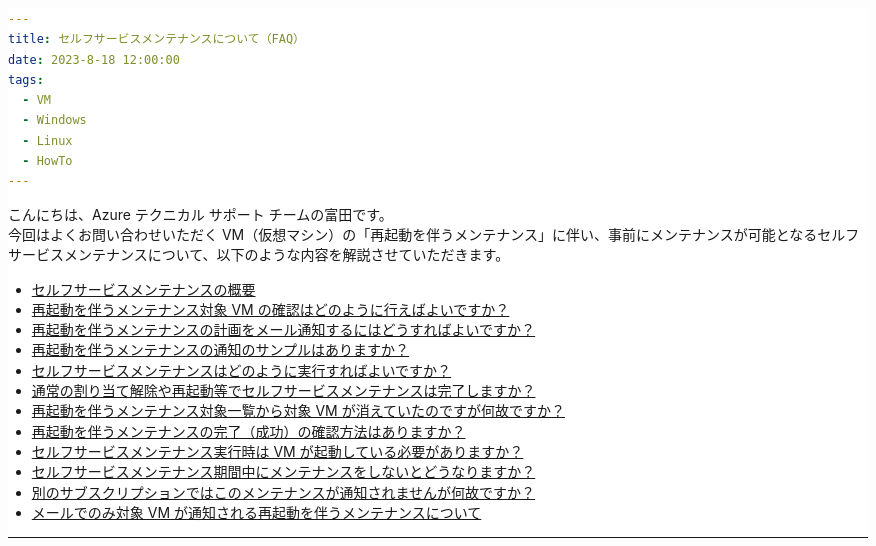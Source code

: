 ```yaml
---
title: セルフサービスメンテナンスについて（FAQ）
date: 2023-8-18 12:00:00
tags:
  - VM
  - Windows
  - Linux
  - HowTo
---
```


こんにちは、Azure テクニカル サポート チームの富田です。  
今回はよくお問い合わせいただく VM（仮想マシン）の「再起動を伴うメンテナンス」に伴い、事前にメンテナンスが可能となるセルフサービスメンテナンスについて、以下のような内容を解説させていただきます。

- [セルフサービスメンテナンスの概要](.#%E3%82%BB%E3%83%AB%E3%83%95%E3%82%B5%E3%83%BC%E3%83%93%E3%82%B9%E3%83%A1%E3%83%B3%E3%83%86%E3%83%8A%E3%83%B3%E3%82%B9%E3%81%AE%E6%A6%82%E8%A6%81)
- [再起動を伴うメンテナンス対象 VM の確認はどのように行えばよいですか？](.#%E5%86%8D%E8%B5%B7%E5%8B%95%E3%82%92%E4%BC%B4%E3%81%86%E3%83%A1%E3%83%B3%E3%83%86%E3%83%8A%E3%83%B3%E3%82%B9%E5%AF%BE%E8%B1%A1-VM-%E3%81%AE%E7%A2%BA%E8%AA%8D%E3%81%AF%E3%81%A9%E3%81%AE%E3%82%88%E3%81%86%E3%81%AB%E8%A1%8C%E3%81%88%E3%81%B0%E3%82%88%E3%81%84%E3%81%A7%E3%81%99%E3%81%8B%EF%BC%9F)
- [再起動を伴うメンテナンスの計画をメール通知するにはどうすればよいですか？](.#%E5%86%8D%E8%B5%B7%E5%8B%95%E3%82%92%E4%BC%B4%E3%81%86%E3%83%A1%E3%83%B3%E3%83%86%E3%83%8A%E3%83%B3%E3%82%B9%E3%81%AE%E8%A8%88%E7%94%BB%E3%82%92%E3%83%A1%E3%83%BC%E3%83%AB%E9%80%9A%E7%9F%A5%E3%81%99%E3%82%8B%E3%81%AB%E3%81%AF%E3%81%A9%E3%81%86%E3%81%99%E3%82%8C%E3%81%B0%E3%82%88%E3%81%84%E3%81%A7%E3%81%99%E3%81%8B%EF%BC%9F)
- [再起動を伴うメンテナンスの通知のサンプルはありますか？](.#%E5%86%8D%E8%B5%B7%E5%8B%95%E3%82%92%E4%BC%B4%E3%81%86%E3%83%A1%E3%83%B3%E3%83%86%E3%83%8A%E3%83%B3%E3%82%B9%E3%81%AE%E9%80%9A%E7%9F%A5%E3%81%AE%E3%82%B5%E3%83%B3%E3%83%97%E3%83%AB%E3%81%AF%E3%81%82%E3%82%8A%E3%81%BE%E3%81%99%E3%81%8B%EF%BC%9F)
- [セルフサービスメンテナンスはどのように実行すればよいですか？](.#%E3%82%BB%E3%83%AB%E3%83%95%E3%82%B5%E3%83%BC%E3%83%93%E3%82%B9%E3%83%A1%E3%83%B3%E3%83%86%E3%83%8A%E3%83%B3%E3%82%B9%E3%81%AF%E3%81%A9%E3%81%AE%E3%82%88%E3%81%86%E3%81%AB%E5%AE%9F%E8%A1%8C%E3%81%99%E3%82%8C%E3%81%B0%E3%82%88%E3%81%84%E3%81%A7%E3%81%99%E3%81%8B%EF%BC%9F)
- [通常の割り当て解除や再起動等でセルフサービスメンテナンスは完了しますか？](.#%E9%80%9A%E5%B8%B8%E3%81%AE%E5%89%B2%E3%82%8A%E5%BD%93%E3%81%A6%E8%A7%A3%E9%99%A4%E3%82%84%E5%86%8D%E8%B5%B7%E5%8B%95%E7%AD%89%E3%81%A7%E3%82%BB%E3%83%AB%E3%83%95%E3%82%B5%E3%83%BC%E3%83%93%E3%82%B9%E3%83%A1%E3%83%B3%E3%83%86%E3%83%8A%E3%83%B3%E3%82%B9%E3%81%AF%E5%AE%8C%E4%BA%86%E3%81%97%E3%81%BE%E3%81%99%E3%81%8B%EF%BC%9F)
- [再起動を伴うメンテナンス対象一覧から対象 VM が消えていたのですが何故ですか？](.#%E5%86%8D%E8%B5%B7%E5%8B%95%E3%82%92%E4%BC%B4%E3%81%86%E3%83%A1%E3%83%B3%E3%83%86%E3%83%8A%E3%83%B3%E3%82%B9%E5%AF%BE%E8%B1%A1%E4%B8%80%E8%A6%A7%E3%81%8B%E3%82%89%E5%AF%BE%E8%B1%A1-VM-%E3%81%8C%E6%B6%88%E3%81%88%E3%81%A6%E3%81%84%E3%81%9F%E3%81%AE%E3%81%A7%E3%81%99%E3%81%8C%E4%BD%95%E6%95%85%E3%81%A7%E3%81%99%E3%81%8B%EF%BC%9F)
- [再起動を伴うメンテナンスの完了（成功）の確認方法はありますか？](.#%E5%86%8D%E8%B5%B7%E5%8B%95%E3%82%92%E4%BC%B4%E3%81%86%E3%83%A1%E3%83%B3%E3%83%86%E3%83%8A%E3%83%B3%E3%82%B9%E3%81%AE%E5%AE%8C%E4%BA%86%EF%BC%88%E6%88%90%E5%8A%9F%EF%BC%89%E3%81%AE%E7%A2%BA%E8%AA%8D%E6%96%B9%E6%B3%95%E3%81%AF%E3%81%82%E3%82%8A%E3%81%BE%E3%81%99%E3%81%8B%EF%BC%9F)
- [セルフサービスメンテナンス実行時は VM が起動している必要がありますか？](.#%E3%82%BB%E3%83%AB%E3%83%95%E3%82%B5%E3%83%BC%E3%83%93%E3%82%B9%E3%83%A1%E3%83%B3%E3%83%86%E3%83%8A%E3%83%B3%E3%82%B9%E5%AE%9F%E8%A1%8C%E6%99%82%E3%81%AF-VM-%E3%81%8C%E8%B5%B7%E5%8B%95%E3%81%97%E3%81%A6%E3%81%84%E3%82%8B%E5%BF%85%E8%A6%81%E3%81%8C%E3%81%82%E3%82%8A%E3%81%BE%E3%81%99%E3%81%8B%EF%BC%9F)
- [セルフサービスメンテナンス期間中にメンテナンスをしないとどうなりますか？](.#%E3%82%BB%E3%83%AB%E3%83%95%E3%82%B5%E3%83%BC%E3%83%93%E3%82%B9%E3%83%A1%E3%83%B3%E3%83%86%E3%83%8A%E3%83%B3%E3%82%B9%E6%9C%9F%E9%96%93%E4%B8%AD%E3%81%AB%E3%83%A1%E3%83%B3%E3%83%86%E3%83%8A%E3%83%B3%E3%82%B9%E3%82%92%E3%81%97%E3%81%AA%E3%81%84%E3%81%A8%E3%81%A9%E3%81%86%E3%81%AA%E3%82%8A%E3%81%BE%E3%81%99%E3%81%8B%EF%BC%9F)
- [別のサブスクリプションではこのメンテナンスが通知されませんが何故ですか？](.#%E5%88%A5%E3%81%AE%E3%82%B5%E3%83%96%E3%82%B9%E3%82%AF%E3%83%AA%E3%83%97%E3%82%B7%E3%83%A7%E3%83%B3%E3%81%A7%E3%81%AF%E3%81%93%E3%81%AE%E3%83%A1%E3%83%B3%E3%83%86%E3%83%8A%E3%83%B3%E3%82%B9%E3%81%8C%E9%80%9A%E7%9F%A5%E3%81%95%E3%82%8C%E3%81%BE%E3%81%9B%E3%82%93%E3%81%8C%E4%BD%95%E6%95%85%E3%81%A7%E3%81%99%E3%81%8B%EF%BC%9F)
- [メールでのみ対象 VM が通知される再起動を伴うメンテナンスについて](.#%E3%83%A1%E3%83%BC%E3%83%AB%E3%81%A7%E3%81%AE%E3%81%BF%E5%AF%BE%E8%B1%A1-VM-%E3%81%8C%E9%80%9A%E7%9F%A5%E3%81%95%E3%82%8C%E3%82%8B%E5%86%8D%E8%B5%B7%E5%8B%95%E3%82%92%E4%BC%B4%E3%81%86%E3%83%A1%E3%83%B3%E3%83%86%E3%83%8A%E3%83%B3%E3%82%B9%E3%81%AB%E3%81%A4%E3%81%84%E3%81%A6)

---